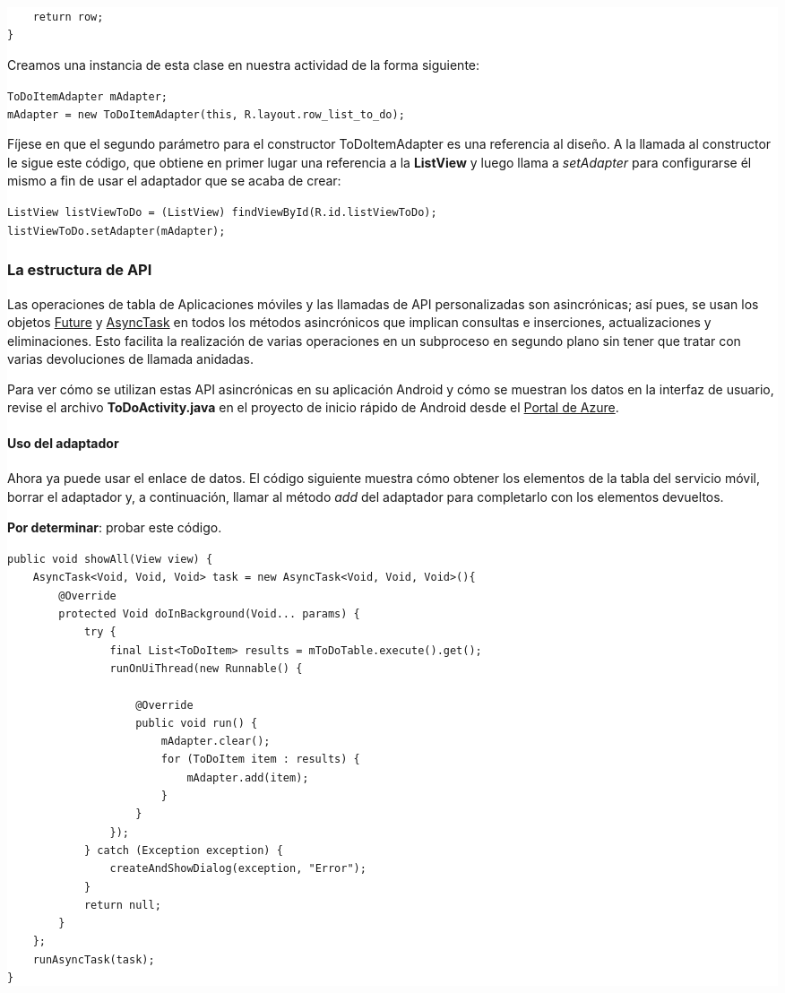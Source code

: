 
		return row;
	}

Creamos una instancia de esta clase en nuestra actividad de la forma siguiente:

	ToDoItemAdapter mAdapter;
	mAdapter = new ToDoItemAdapter(this, R.layout.row_list_to_do);

Fíjese en que el segundo parámetro para el constructor ToDoItemAdapter es una referencia al diseño. A la llamada al constructor le sigue este código, que obtiene en primer lugar una referencia a la **ListView** y luego llama a *setAdapter* para configurarse él mismo a fin de usar el adaptador que se acaba de crear:

	ListView listViewToDo = (ListView) findViewById(R.id.listViewToDo);
	listViewToDo.setAdapter(mAdapter);

### <a name="api"></a>La estructura de API

Las operaciones de tabla de Aplicaciones móviles y las llamadas de API personalizadas son asincrónicas; así pues, se usan los objetos [Future](http://developer.android.com/reference/java/util/concurrent/Future.html) y [AsyncTask](http://developer.android.com/reference/android/os/AsyncTask.html) en todos los métodos asincrónicos que implican consultas e inserciones, actualizaciones y eliminaciones. Esto facilita la realización de varias operaciones en un subproceso en segundo plano sin tener que tratar con varias devoluciones de llamada anidadas.

Para ver cómo se utilizan estas API asincrónicas en su aplicación Android y cómo se muestran los datos en la interfaz de usuario, revise el archivo **ToDoActivity.java** en el proyecto de inicio rápido de Android desde el [Portal de Azure].


#### <a name="use-adapter"></a>Uso del adaptador

Ahora ya puede usar el enlace de datos. El código siguiente muestra cómo obtener los elementos de la tabla del servicio móvil, borrar el adaptador y, a continuación, llamar al método *add* del adaptador para completarlo con los elementos devueltos.


**Por determinar**: probar este código.

    public void showAll(View view) {
        AsyncTask<Void, Void, Void> task = new AsyncTask<Void, Void, Void>(){
            @Override
            protected Void doInBackground(Void... params) {
                try {
                    final List<ToDoItem> results = mToDoTable.execute().get();
                    runOnUiThread(new Runnable() {

                        @Override
                        public void run() {
                            mAdapter.clear();
                            for (ToDoItem item : results) {
                                mAdapter.add(item);
                            }
                        }
                    });
                } catch (Exception exception) {
                    createAndShowDialog(exception, "Error");
                }
                return null;
            }
        };
		runAsyncTask(task);
    }


[What is Mobile Services]: #what-is
[Concepts]: #concepts
[How to: Create the Mobile Services client]: #create-client
[How to: Create a table reference]: #instantiating
[The API structure]: #api
[How to: Query data from a mobile service]: #querying
[Devolver todos los elementos]: #showAll
[Filtro de datos devueltos]: #filtering
[Ordenar datos devueltos]: #sorting
[Devolver datos en páginas]: #paging
[Seleccionar columnas específicas]: #selecting
[How to: Concatenate query methods]: #chaining
[How to: Bind data to the user interface]: #binding
[How to: Define the layout]: #layout
[How to: Define the adapter]: #adapter
[How to: Use the adapter]: #use-adapter
[How to: Insert data into a mobile service]: #inserting
[How to: update data in a mobile service]: #updating
[How to: Delete data in a mobile service]: #deleting
[How to: Look up a specific item]: #lookup
[How to: Work with untyped data]: #untyped
[How to: Authenticate users]: #authentication
[Cache authentication tokens]: #caching
[How to: Handle errors]: #errors
[How to: Design unit tests]: #tests
[How to: Customize the client]: #customizing
[Customize request headers]: #headers
[Customize serialization]: #serialization
[Next Steps]: #next-steps
[Setup and Prerequisites]: #setup
[Get started with Azure Mobile Apps]: app-service-mobile-android-get-started.md
[ASCII control codes C0 and C1]: http://en.wikipedia.org/wiki/Data_link_escape_character#C1_set
[Mobile Services SDK for Android]: http://go.microsoft.com/fwlink/p/?LinkID=717033
[Portal de Azure]: https://portal.azure.com
[Agregar autenticación a su aplicación de Android]: app-service-mobile-android-get-started-users.md
[Introducción a la autenticación]: app-service-mobile-android-get-started-users.md